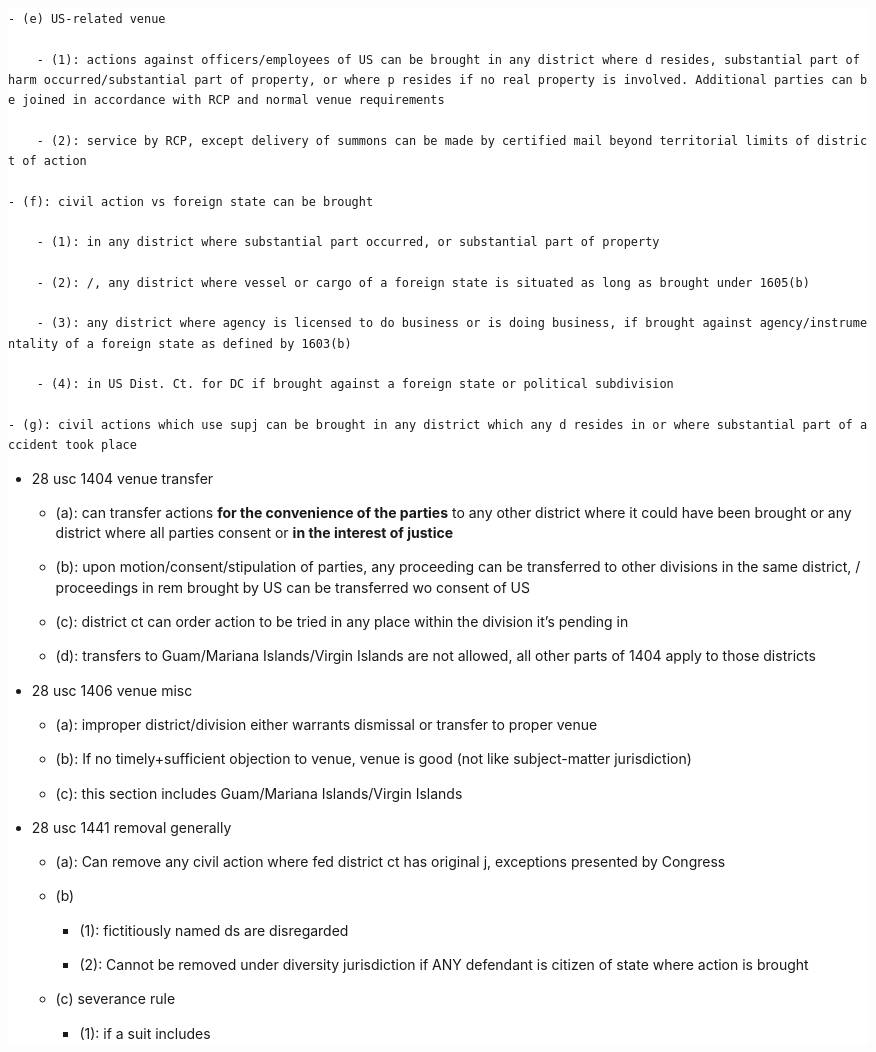     - (e) US-related venue
        
        - (1): actions against officers/employees of US can be brought in any district where d resides, substantial part of harm occurred/substantial part of property, or where p resides if no real property is involved. Additional parties can be joined in accordance with RCP and normal venue requirements
            
        - (2): service by RCP, except delivery of summons can be made by certified mail beyond territorial limits of district of action
            
    - (f): civil action vs foreign state can be brought
        
        - (1): in any district where substantial part occurred, or substantial part of property
            
        - (2): /, any district where vessel or cargo of a foreign state is situated as long as brought under 1605(b)
            
        - (3): any district where agency is licensed to do business or is doing business, if brought against agency/instrumentality of a foreign state as defined by 1603(b)
            
        - (4): in US Dist. Ct. for DC if brought against a foreign state or political subdivision
            
    - (g): civil actions which use supj can be brought in any district which any d resides in or where substantial part of accident took place
        
- 28 usc 1404 venue transfer
    
    - (a): can transfer actions **for the convenience of the parties** to any other district where it could have been brought or any district where all parties consent or **in the interest of justice**
        
    - (b): upon motion/consent/stipulation of parties, any proceeding can be transferred to other divisions in the same district, / proceedings in rem brought by US can be transferred wo consent of US
        
    - (c): district ct can order action to be tried in any place within the division it’s pending in
        
    - (d): transfers to Guam/Mariana Islands/Virgin Islands are not allowed, all other parts of 1404 apply to those districts
        
- 28 usc 1406 venue misc
    
    - (a): improper district/division either warrants dismissal or transfer to proper venue
        
    - (b): If no timely+sufficient objection to venue, venue is good (not like subject-matter jurisdiction)
        
    - (c): this section includes Guam/Mariana Islands/Virgin Islands
        
- 28 usc 1441 removal generally
    
    - (a): Can remove any civil action where fed district ct has original j, exceptions presented by Congress
        
    - (b)
        
        - (1): fictitiously named ds are disregarded
            
        - (2): Cannot be removed under diversity jurisdiction if ANY defendant is citizen of state where action is brought
            
    - (c) severance rule
        
        - (1): if a suit includes
            